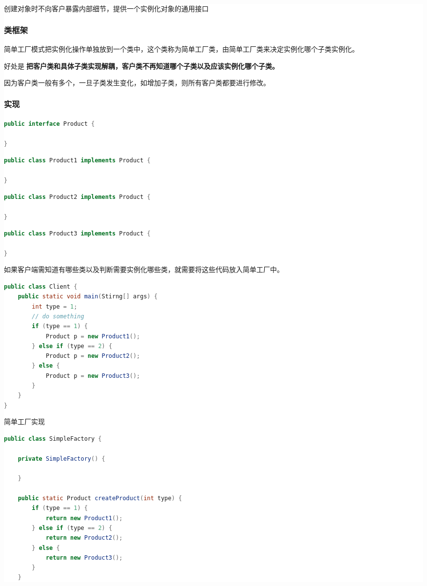 创建对象时不向客户暴露内部细节，提供一个实例化对象的通用接口

### 类框架

简单工厂模式把实例化操作单独放到一个类中，这个类称为简单工厂类，由简单工厂类来决定实例化哪个子类实例化。

好处是 __把客户类和具体子类实现解耦，客户类不再知道哪个子类以及应该实例化哪个子类。__

因为客户类一般有多个，一旦子类发生变化，如增加子类，则所有客户类都要进行修改。

### 实现

```java
public interface Product {

}
```
```java
public class Product1 implements Product {

}
```
```java
public class Product2 implements Product {

}
```
```java
public class Product3 implements Product {

}
```

如果客户端需知道有哪些类以及判断需要实例化哪些类，就需要将这些代码放入简单工厂中。

```java
public class Client {
    public static void main(Stirng[] args) {
        int type = 1;
        // do something
        if (type == 1) {
            Product p = new Product1();
        } else if (type == 2) {
            Product p = new Product2();
        } else {
            Product p = new Product3();
        }
    }
}
```

简单工厂实现

```java
public class SimpleFactory {

    private SimpleFactory() {

    }

    public static Product createProduct(int type) {
        if (type == 1) {
            return new Product1();
        } else if (type == 2) {
            return new Product2();
        } else {
            return new Product3();
        }
    }
```